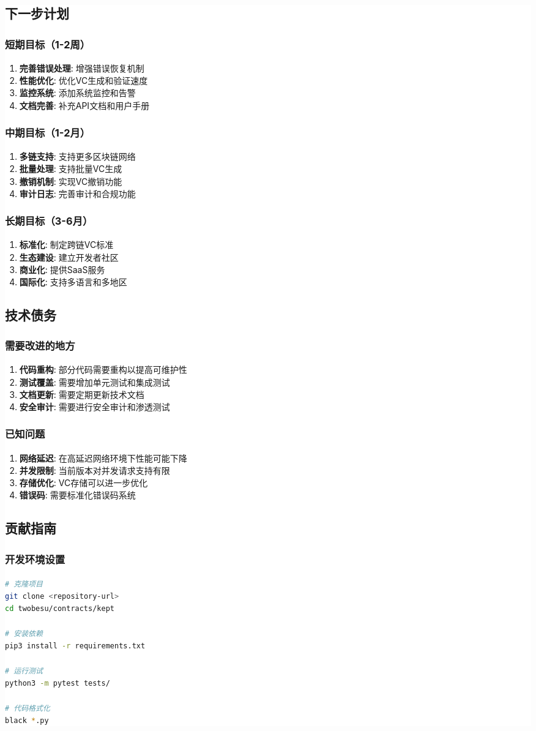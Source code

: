 ## 下一步计划

### 短期目标（1-2周）

1. **完善错误处理**: 增强错误恢复机制
2. **性能优化**: 优化VC生成和验证速度
3. **监控系统**: 添加系统监控和告警
4. **文档完善**: 补充API文档和用户手册

### 中期目标（1-2月）

1. **多链支持**: 支持更多区块链网络
2. **批量处理**: 支持批量VC生成
3. **撤销机制**: 实现VC撤销功能
4. **审计日志**: 完善审计和合规功能

### 长期目标（3-6月）

1. **标准化**: 制定跨链VC标准
2. **生态建设**: 建立开发者社区
3. **商业化**: 提供SaaS服务
4. **国际化**: 支持多语言和多地区

## 技术债务

### 需要改进的地方

1. **代码重构**: 部分代码需要重构以提高可维护性
2. **测试覆盖**: 需要增加单元测试和集成测试
3. **文档更新**: 需要定期更新技术文档
4. **安全审计**: 需要进行安全审计和渗透测试

### 已知问题

1. **网络延迟**: 在高延迟网络环境下性能可能下降
2. **并发限制**: 当前版本对并发请求支持有限
3. **存储优化**: VC存储可以进一步优化
4. **错误码**: 需要标准化错误码系统

## 贡献指南

### 开发环境设置

```bash
# 克隆项目
git clone <repository-url>
cd twobesu/contracts/kept

# 安装依赖
pip3 install -r requirements.txt

# 运行测试
python3 -m pytest tests/

# 代码格式化
black *.py
```
